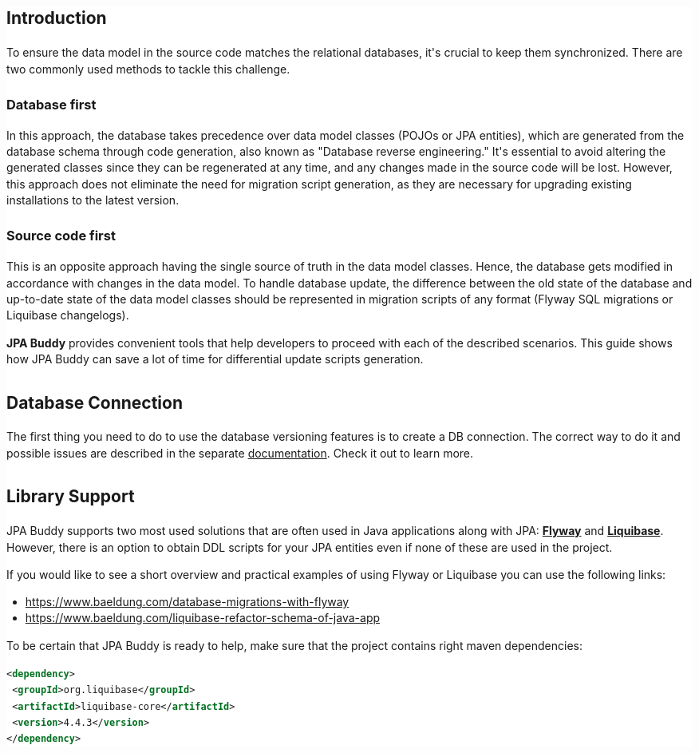 ## Introduction

To ensure the data model in the source code matches the relational databases, it's crucial to keep them synchronized. There are two commonly used methods to tackle this challenge.

### Database first

In this approach, the database takes precedence over data model classes (POJOs or JPA entities), which are generated from the database schema through code generation, also known as "Database reverse engineering." It's essential to avoid altering the generated classes since they can be regenerated at any time, and any changes made in the source code will be lost. However, this approach does not eliminate the need for migration script generation, as they are necessary for upgrading existing installations to the latest version.

### Source code first

This is an opposite approach having the single source of truth in the data model classes. Hence, the database gets modified in accordance with changes in the data model. To handle database update, the difference between the old state of the database and up-to-date state of the data model classes should be represented in migration scripts of any format (Flyway SQL migrations or Liquibase changelogs).

**JPA Buddy** provides convenient tools that help developers to proceed with each of the described scenarios. This guide shows how JPA Buddy can save a lot of time for differential update scripts generation.

## Database Connection

The first thing you need to do to use the database versioning features is to create a DB connection. The correct way to do it and possible issues are described in the separate <a href="https://www.jpa-buddy.com/documentation/database-connections/" target="_blank">documentation</a>. Check it out to learn more.

## Library Support

JPA Buddy supports two most used solutions that are often used in Java applications along with JPA: **<a href="https://flywaydb.org/" target="_blank">Flyway</a>** and **<a href="https://www.liquibase.org/" target="_blank">Liquibase</a>**. However, there is an option to obtain DDL scripts for your JPA entities even if none of these are used in the project.

If you would like to see a short overview and practical examples of using Flyway or Liquibase you can use the following links:

* https://www.baeldung.com/database-migrations-with-flyway
* https://www.baeldung.com/liquibase-refactor-schema-of-java-app

To be certain that JPA Buddy is ready to help, make sure that the project contains right maven dependencies:

```xml
<dependency> 
 <groupId>org.liquibase</groupId> 
 <artifactId>liquibase-core</artifactId> 
 <version>4.4.3</version> 
</dependency> 
```
